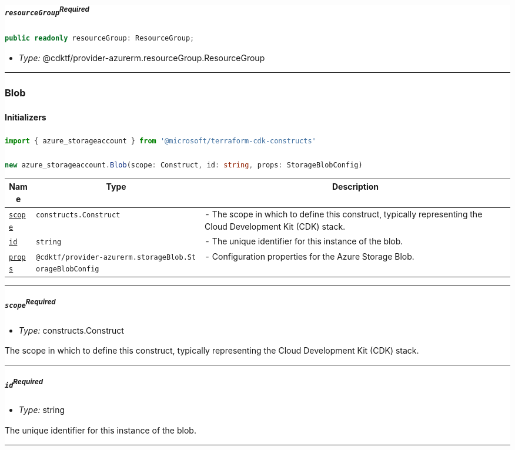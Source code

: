 
##### `resourceGroup`<sup>Required</sup> <a name="resourceGroup" id="@microsoft/terraform-cdk-constructs.core_azure.AzureResourceWithAlert.property.resourceGroup"></a>

```typescript
public readonly resourceGroup: ResourceGroup;
```

- *Type:* @cdktf/provider-azurerm.resourceGroup.ResourceGroup

---


### Blob <a name="Blob" id="@microsoft/terraform-cdk-constructs.azure_storageaccount.Blob"></a>

#### Initializers <a name="Initializers" id="@microsoft/terraform-cdk-constructs.azure_storageaccount.Blob.Initializer"></a>

```typescript
import { azure_storageaccount } from '@microsoft/terraform-cdk-constructs'

new azure_storageaccount.Blob(scope: Construct, id: string, props: StorageBlobConfig)
```

| **Name** | **Type** | **Description** |
| --- | --- | --- |
| <code><a href="#@microsoft/terraform-cdk-constructs.azure_storageaccount.Blob.Initializer.parameter.scope">scope</a></code> | <code>constructs.Construct</code> | - The scope in which to define this construct, typically representing the Cloud Development Kit (CDK) stack. |
| <code><a href="#@microsoft/terraform-cdk-constructs.azure_storageaccount.Blob.Initializer.parameter.id">id</a></code> | <code>string</code> | - The unique identifier for this instance of the blob. |
| <code><a href="#@microsoft/terraform-cdk-constructs.azure_storageaccount.Blob.Initializer.parameter.props">props</a></code> | <code>@cdktf/provider-azurerm.storageBlob.StorageBlobConfig</code> | - Configuration properties for the Azure Storage Blob. |

---

##### `scope`<sup>Required</sup> <a name="scope" id="@microsoft/terraform-cdk-constructs.azure_storageaccount.Blob.Initializer.parameter.scope"></a>

- *Type:* constructs.Construct

The scope in which to define this construct, typically representing the Cloud Development Kit (CDK) stack.

---

##### `id`<sup>Required</sup> <a name="id" id="@microsoft/terraform-cdk-constructs.azure_storageaccount.Blob.Initializer.parameter.id"></a>

- *Type:* string

The unique identifier for this instance of the blob.

---
